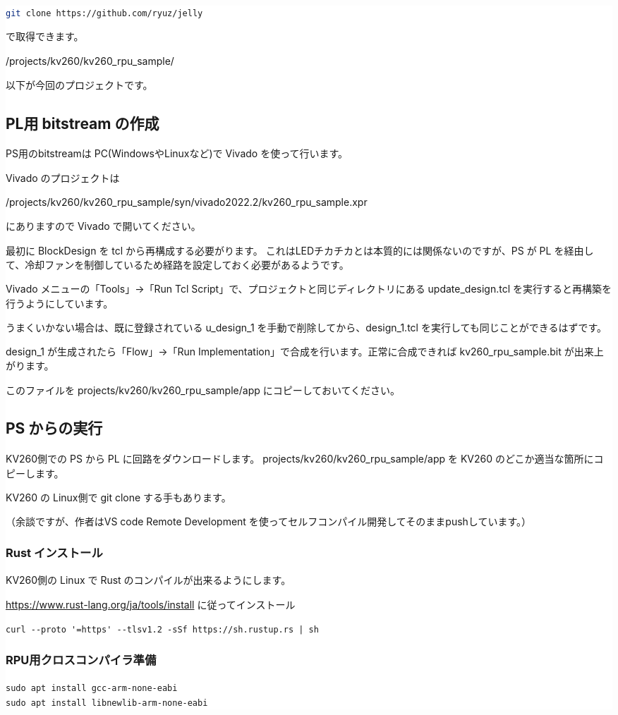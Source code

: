 ```bash
git clone https://github.com/ryuz/jelly
```

で取得できます。

/projects/kv260/kv260_rpu_sample/

以下が今回のプロジェクトです。


## PL用 bitstream の作成

PS用のbitstreamは PC(WindowsやLinuxなど)で Vivado を使って行います。

Vivado のプロジェクトは

/projects/kv260/kv260_rpu_sample/syn/vivado2022.2/kv260_rpu_sample.xpr

にありますので Vivado で開いてください。


最初に BlockDesign を tcl から再構成する必要がります。
これはLEDチカチカとは本質的には関係ないのですが、PS が PL を経由して、冷却ファンを制御しているため経路を設定しておく必要があるようです。

Vivado メニューの「Tools」→「Run Tcl Script」で、プロジェクトと同じディレクトリにある update_design.tcl を実行すると再構築を行うようにしています。

うまくいかない場合は、既に登録されている u_design_1 を手動で削除してから、design_1.tcl を実行しても同じことができるはずです。

design_1 が生成されたら「Flow」→「Run Implementation」で合成を行います。正常に合成できれば
kv260_rpu_sample.bit が出来上がります。

このファイルを projects/kv260/kv260_rpu_sample/app にコピーしておいてください。



## PS からの実行

  KV260側での PS から PL に回路をダウンロードします。
  projects/kv260/kv260_rpu_sample/app を KV260 のどこか適当な箇所にコピーします。

  KV260 の Linux側で git clone する手もあります。

  （余談ですが、作者はVS code Remote Development を使ってセルフコンパイル開発してそのままpushしています。）

### Rust インストール

KV260側の Linux で Rust のコンパイルが出来るようにします。

https://www.rust-lang.org/ja/tools/install
に従ってインストール

```
curl --proto '=https' --tlsv1.2 -sSf https://sh.rustup.rs | sh
```

### RPU用クロスコンパイラ準備

```
sudo apt install gcc-arm-none-eabi
sudo apt install libnewlib-arm-none-eabi
```

